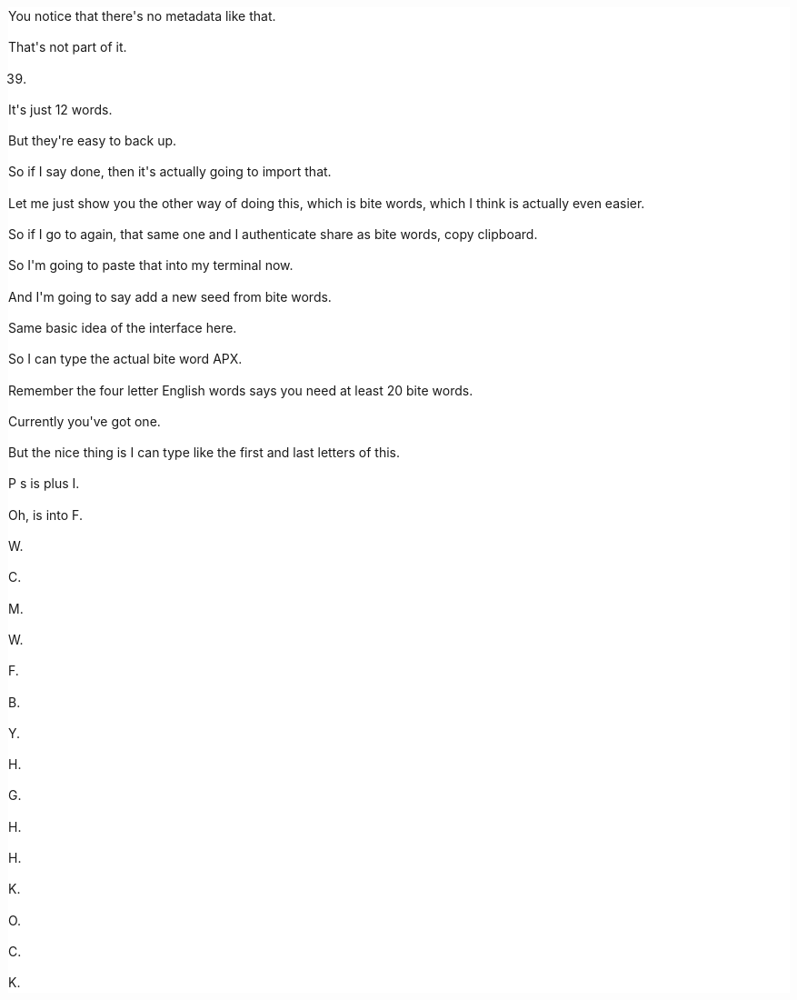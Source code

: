 You notice that there's no metadata like that.

That's not part of it.

39.

It's just 12 words.

But they're easy to back up.

So if I say done, then it's actually going to import that.

Let me just show you the other way of doing this, which is bite words, which I think is actually even easier.

So if I go to again, that same one and I authenticate share as bite words, copy clipboard.

So I'm going to paste that into my terminal now.

And I'm going to say add a new seed from bite words.

Same basic idea of the interface here.

So I can type the actual bite word APX.

Remember the four letter English words says you need at least 20 bite words.

Currently you've got one.

But the nice thing is I can type like the first and last letters of this.

P s is plus I.

Oh, is into F.

W.

C.

M.

W.

F.

B.

Y.

H.

G.

H.

H.

K.

O.

C.

K.
